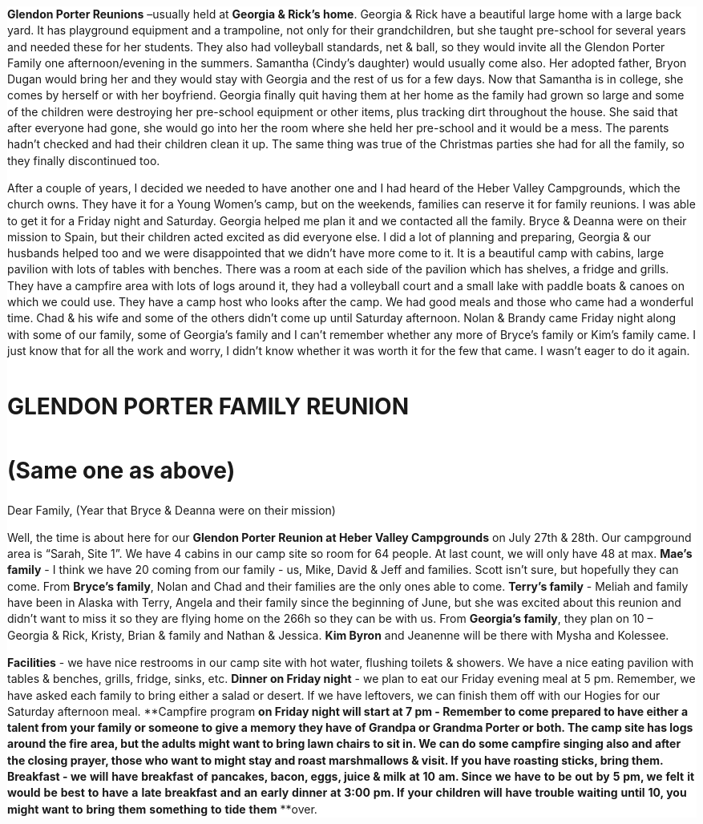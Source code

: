 **Glendon Porter Reunions** –usually held at **Georgia & Rick’s home**.  Georgia & Rick have a beautiful large home with a large back yard.  It has playground equipment and a trampoline, not only for their grandchildren, but she taught pre-school for several years and needed these for her students.  They also had volleyball standards, net & ball, so they would invite all the Glendon Porter Family one afternoon/evening in the summers.  Samantha (Cindy’s daughter) would usually come also.  Her adopted father, Bryon Dugan would bring her and they would stay with Georgia and the rest of us for a few days.  Now that Samantha is in college, she comes by herself or with her boyfriend.  Georgia finally quit having them at her home as the family had grown so large and some of the children were destroying her pre-school equipment or other items, plus tracking dirt throughout the house.  She said that after everyone had gone, she would go into her the room where she held her pre-school and it would be a mess.  The parents hadn’t checked and had their children clean it up.   The same thing was true of the Christmas parties she had for all the family, so they finally discontinued too.

After a couple of years, I decided we needed to have another one and I had heard of the Heber Valley Campgrounds, which the church owns.  They have it for a Young Women’s camp, but on the weekends, families can reserve it for family reunions.  I was able to get it for a Friday night and Saturday.  Georgia helped me plan it and we contacted all the family.  Bryce & Deanna were on their mission to Spain, but their children acted excited as did everyone else.  I did a lot of planning and preparing, Georgia & our husbands helped too and we were disappointed that we didn’t have more come to it.  It is a beautiful camp with cabins, large pavilion with lots of tables with benches.  There was a room at each side of the pavilion which has shelves, a fridge and grills.  They have a campfire area with lots of logs around it, they had a volleyball court and a small lake with paddle boats & canoes on which we could use.  They have a camp host who looks after the camp.  We had good meals and those who came had a wonderful time.  Chad & his wife and some of the others didn’t come up until Saturday afternoon.  Nolan & Brandy came Friday night along with some of our family, some of Georgia’s family and I can’t remember whether any more of Bryce’s family or Kim’s family came.  I just know that for all the work and worry, I didn’t know whether it was worth it for the few that came.  I wasn’t eager to do it again.

# GLENDON PORTER FAMILY REUNION
# (Same one as above)

Dear Family, (Year that Bryce & Deanna were on their mission)

Well, the time is about here for our **Glendon Porter Reunion at Heber Valley Campgrounds** on July 27th & 28th.  Our campground area is “Sarah, Site 1”.  We have 4 cabins in our camp site so room for 64 people.  At last count, we will only have 48 at max.
**Mae’s family** - I think we have 20 coming from our family - us, Mike, David & Jeff and families.  Scott isn’t sure, but hopefully they can come.  From **Bryce’s family**, Nolan and Chad and their families are the only ones able to come.
**Terry’s family** - Meliah and family have been in Alaska with Terry, Angela and their family since the beginning of June, but she was excited about this reunion and didn’t want to miss it so they are flying home on the 266h so they can be with us.
From **Georgia’s family**, they plan on 10 – Georgia & Rick, Kristy, Brian & family and Nathan & Jessica.
**Kim Byron** and Jeanenne will be there with Mysha and Kolessee.

**Facilities** - we have nice restrooms in our camp site with hot water, flushing toilets & showers.  We have a nice eating pavilion with tables & benches, grills, fridge, sinks, etc.
**Dinner on Friday night** - we plan to eat our Friday evening meal at 5 pm.  Remember, we have asked each family to bring either a salad or desert.  If we have leftovers, we can finish them off with our Hogies for our Saturday afternoon meal.
**Campfire program **on Friday night will start at 7 pm - Remember to come prepared to have either a talent from your family or someone to give a memory they have of Grandpa or Grandma Porter or both.  The camp site has logs around the fire area, but the adults might want to bring lawn chairs to sit in.  We can do some campfire singing also and after the closing prayer, those who want to might stay and roast marshmallows & visit.  If you have roasting sticks, bring them.
**Breakfast** - we** **will** **have** **breakfast** **of** **pancakes, bacon, eggs, juice & milk** **at** **10** **am.  Since** **we** **have** **to** **be** **out** **by** **5** **pm, we** **felt** **it** **would** **be** **best** **to** **have** **a** **late** **breakfast** **and** **an** **early** **dinner** **at** **3:00** **pm.  If** **your** **children** **will** **have** **trouble** **waiting** **until** **10, you** **might** **want** **to** **bring** **them** **something** **to** **tide** **them** **over.